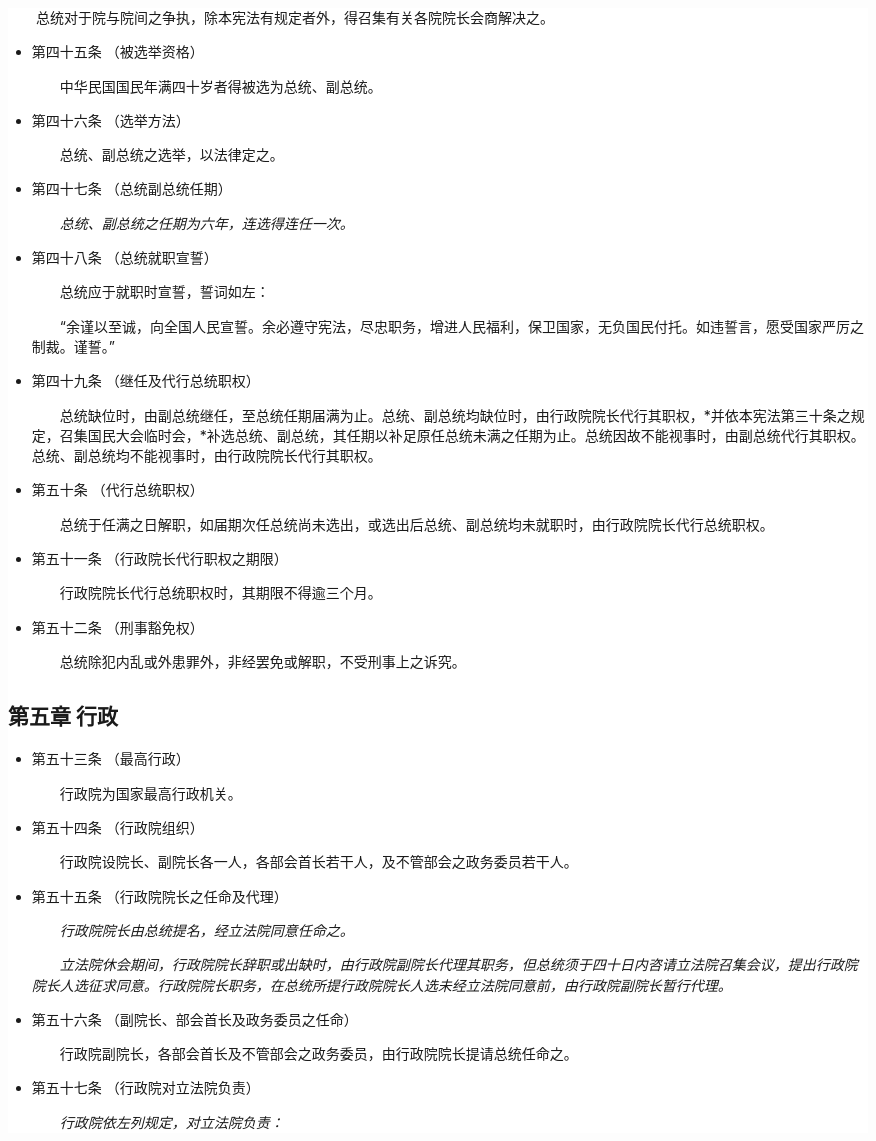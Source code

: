   　　总统对于院与院间之争执，除本宪法有规定者外，得召集有关各院院长会商解决之。

- 第四十五条 （被选举资格）

  　　中华民国国民年满四十岁者得被选为总统、副总统。

- 第四十六条 （选举方法）

  　　总统、副总统之选举，以法律定之。

- 第四十七条 （总统副总统任期）

  　　*总统、副总统之任期为六年，连选得连任一次。*

- 第四十八条 （总统就职宣誓）

  　　总统应于就职时宣誓，誓词如左：

    　　“余谨以至诚，向全国人民宣誓。余必遵守宪法，尽忠职务，增进人民福利，保卫国家，无负国民付托。如违誓言，愿受国家严厉之制裁。谨誓。”

- 第四十九条 （继任及代行总统职权）

  　　总统缺位时，由副总统继任，至总统任期届满为止。总统、副总统均缺位时，由行政院院长代行其职权，*并依本宪法第三十条之规定，召集国民大会临时会，*补选总统、副总统，其任期以补足原任总统未满之任期为止。总统因故不能视事时，由副总统代行其职权。总统、副总统均不能视事时，由行政院院长代行其职权。

- 第五十条 （代行总统职权）

  　　总统于任满之日解职，如届期次任总统尚未选出，或选出后总统、副总统均未就职时，由行政院院长代行总统职权。

- 第五十一条 （行政院长代行职权之期限）

  　　行政院院长代行总统职权时，其期限不得逾三个月。

- 第五十二条 （刑事豁免权）

  　　总统除犯内乱或外患罪外，非经罢免或解职，不受刑事上之诉究。



## 第五章 行政 ##

- 第五十三条 （最高行政）

  　　行政院为国家最高行政机关。

- 第五十四条 （行政院组织）

  　　行政院设院长、副院长各一人，各部会首长若干人，及不管部会之政务委员若干人。

- 第五十五条 （行政院院长之任命及代理）

  　　*行政院院长由总统提名，经立法院同意任命之。*

    　　*立法院休会期间，行政院院长辞职或出缺时，由行政院副院长代理其职务，但总统须于四十日内咨请立法院召集会议，提出行政院院长人选征求同意。行政院院长职务，在总统所提行政院院长人选未经立法院同意前，由行政院副院长暂行代理。*

- 第五十六条 （副院长、部会首长及政务委员之任命）

  　　行政院副院长，各部会首长及不管部会之政务委员，由行政院院长提请总统任命之。

- 第五十七条 （行政院对立法院负责）

  　　*行政院依左列规定，对立法院负责：*
